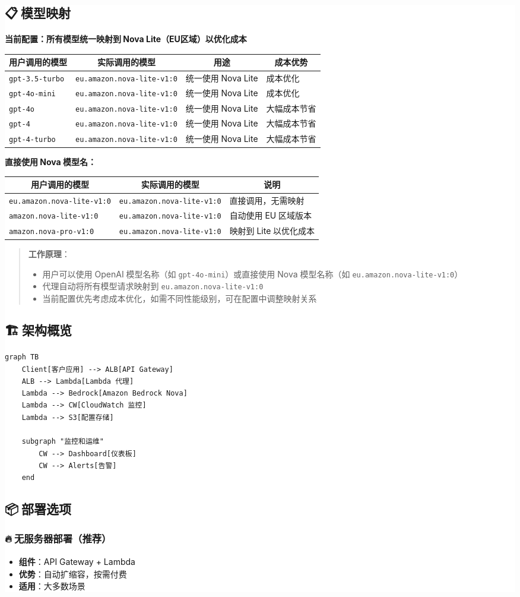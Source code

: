 ## 📋 模型映射

**当前配置：所有模型统一映射到 Nova Lite（EU区域）以优化成本**

| 用户调用的模型 | 实际调用的模型 | 用途 | 成本优势 |
|-------------|-----------|------|----------|
| `gpt-3.5-turbo` | `eu.amazon.nova-lite-v1:0` | 统一使用 Nova Lite | 成本优化 |
| `gpt-4o-mini` | `eu.amazon.nova-lite-v1:0` | 统一使用 Nova Lite | 成本优化 |
| `gpt-4o` | `eu.amazon.nova-lite-v1:0` | 统一使用 Nova Lite | 大幅成本节省 |
| `gpt-4` | `eu.amazon.nova-lite-v1:0` | 统一使用 Nova Lite | 大幅成本节省 |
| `gpt-4-turbo` | `eu.amazon.nova-lite-v1:0` | 统一使用 Nova Lite | 大幅成本节省 |

**直接使用 Nova 模型名：**

| 用户调用的模型 | 实际调用的模型 | 说明 |
|-------------|-----------|------|
| `eu.amazon.nova-lite-v1:0` | `eu.amazon.nova-lite-v1:0` | 直接调用，无需映射 |
| `amazon.nova-lite-v1:0` | `eu.amazon.nova-lite-v1:0` | 自动使用 EU 区域版本 |
| `amazon.nova-pro-v1:0` | `eu.amazon.nova-lite-v1:0` | 映射到 Lite 以优化成本 |

> **工作原理**：
> - 用户可以使用 OpenAI 模型名称（如 `gpt-4o-mini`）或直接使用 Nova 模型名称（如 `eu.amazon.nova-lite-v1:0`）
> - 代理自动将所有模型请求映射到 `eu.amazon.nova-lite-v1:0`
> - 当前配置优先考虑成本优化，如需不同性能级别，可在配置中调整映射关系

## 🏗️ 架构概览

```mermaid
graph TB
    Client[客户应用] --> ALB[API Gateway]
    ALB --> Lambda[Lambda 代理]
    Lambda --> Bedrock[Amazon Bedrock Nova]
    Lambda --> CW[CloudWatch 监控]
    Lambda --> S3[配置存储]
    
    subgraph "监控和运维"
        CW --> Dashboard[仪表板]
        CW --> Alerts[告警]
    end
```

## 📦 部署选项

### 🔥 无服务器部署（推荐）
- **组件**：API Gateway + Lambda
- **优势**：自动扩缩容，按需付费
- **适用**：大多数场景
